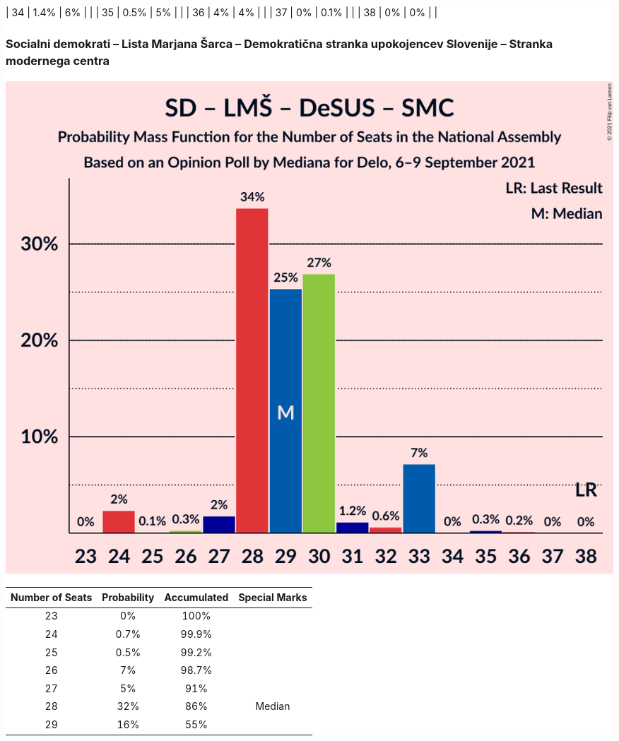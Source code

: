 | 34 | 1.4% | 6% |  |
| 35 | 0.5% | 5% |  |
| 36 | 4% | 4% |  |
| 37 | 0% | 0.1% |  |
| 38 | 0% | 0% |  |

### Socialni demokrati – Lista Marjana Šarca – Demokratična stranka upokojencev Slovenije – Stranka modernega centra

![Graph with seats probability mass function not yet produced](2021-09-09-Mediana-coalitions-seats-pmf-sd–lmš–desus–smc.png "Seats Probability Mass Function")

| Number of Seats | Probability | Accumulated | Special Marks |
|:---------------:|:-----------:|:-----------:|:-------------:|
| 23 | 0% | 100% |  |
| 24 | 0.7% | 99.9% |  |
| 25 | 0.5% | 99.2% |  |
| 26 | 7% | 98.7% |  |
| 27 | 5% | 91% |  |
| 28 | 32% | 86% | Median |
| 29 | 16% | 55% |  |